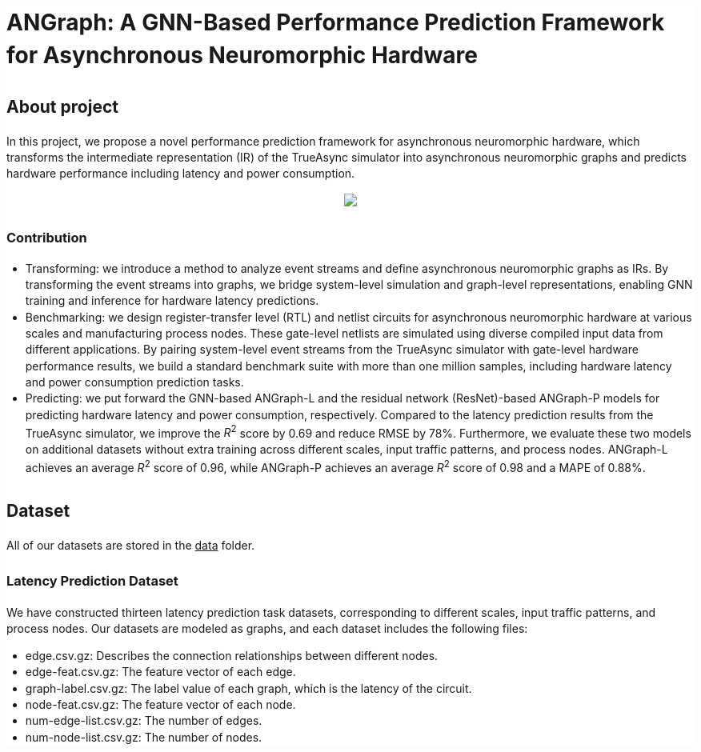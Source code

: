 # ANGraph: A GNN-Based Performance Prediction Framework for Asynchronous Neuromorphic Hardware

## About project
In this project, we propose a novel performance prediction framework for asynchronous neuromorphic hardware, which transforms the intermediate representation (IR) of the TrueAsync simulator into asynchronous neuromorphic graphs and predicts hardware performance including latency and power consumption.

<center>
<figure>
  <img src="C:\Users\admin\Desktop\fig1.pdf" style="width:90%" style="text-align:center;">
</figure>
</center>

### Contribution
* Transforming: we introduce a method to analyze event streams and define asynchronous neuromorphic graphs as IRs. By transforming the event streams into graphs, we bridge system-level simulation and graph-level representations, enabling GNN training and inference for hardware latency predictions.
* Benchmarking: we design register-transfer level (RTL) and netlist circuits for asynchronous neuromorphic hardware at various scales and manufacturing process nodes. These gate-level netlists are simulated using diverse compiled input data from different applications. By pairing system-level event streams from the TrueAsync simulator with gate-level hardware performance results, we build a standard benchmark suite with more than one million samples, including hardware latency and power consumption prediction tasks.
* Predicting: we put forward the GNN-based ANGraph-L and the residual network (ResNet)-based ANGraph-P models for predicting hardware latency and power consumption, respectively. Compared to the latency prediction results from the TrueAsync simulator, we improve the $R^2$ score by 0.69 and reduce RMSE by 78\%. Furthermore, we evaluate these two models on additional datasets without extra training across different scales, input traffic patterns, and process nodes. ANGraph-L achieves an average $R^2$ score of 0.96, while ANGraph-P achieves an average $R^2$ score of 0.98 and a MAPE of 0.88\%. 

##


## Dataset
All of our datasets are stored in the [data](./data) folder.
### Latency Prediction Dataset
We have constructed thirteen latency prediction task datasets, corresponding to different scales, input traffic patterns, and process nodes. Our datasets are modeled as graphs, and each dataset includes the following files:
* edge.csv.gz: Describes the connection relationships between different nodes.
* edge-feat.csv.gz: The feature vector of each edge.
* graph-label.csv.gz: The label value of each graph, which is the latency of the circuit.
* node-feat.csv.gz: The feature vector of each node.
* num-edge-list.csv.gz: The number of edges.
* num-node-list.csv.gz: The number of nodes.
